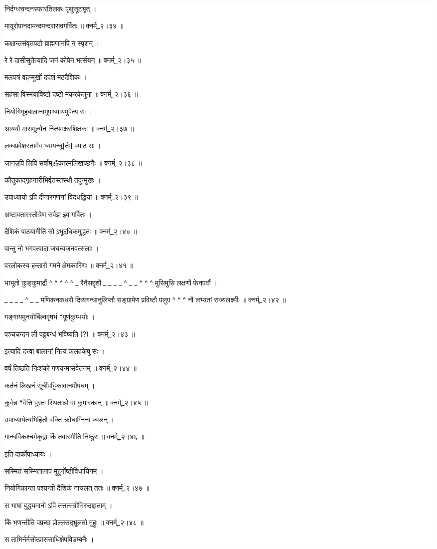 निर्दग्धचन्दनस्फारतिलकः पृथुजूटभृत् ।
  
मायूरोपानदामन्दमन्दरारावगर्वितः ॥ क्नर्म्_२।३४ ॥  

कक्षान्तसंवृतपटो ब्राह्मणानपि न स्पृशन् ।
  
रे रे दासीसुतेत्यादि जनं कोपेन भर्त्सयन् ॥ क्नर्म्_२।३५ ॥  

मलपत्रं वहन्मूर्खो ददर्श मठदैशिकः ।
  
सहसा विस्मयाविष्टो दष्टो मकरकेतुना ॥ क्नर्म्_२।३६ ॥  

नियोगिगृहबालानामुपाध्यायमुपेत्य सः ।
  
आययौ मासमूल्येन नित्यमक्षरशिक्षकः ॥ क्नर्म्_२।३७ ॥  

लब्धप्रवेशस्तामेव ध्यायन्धू[र्तः] पपाठ सः ।
  
जानन्नपि लिपिं सर्वाम्ॐकारमलिखच्छनैः ॥ क्नर्म्_२।३८ ॥  

कौतुकाद्गृहनारीभिर्वृतस्तस्थौ तदुन्मुखः ।
  
उपाध्यायो ऽपि दीनारगणनां विदधद्धिया ॥ क्नर्म्_२।३९ ॥  

अष्टावतारस्तोत्रेण सर्वज्ञ इव गर्वितः ।
  
दैशिकं पाठयामीति सो ऽभूदधिकमुद्धतः ॥ क्नर्म्_२।४० ॥  

पान्तु नो भगवत्पादा जघन्यजनवत्सलाः ।
  
परलोकस्य हन्तारो गमने क्षेमकारिणः ॥ क्नर्म्_२।४१ ॥  

भाभूतो कुङ्कुमार्द्रौ ^ ^ ^ ^ ^ _ रैनैसद्दृशौ _ _ _ _ ^ _ _ ^ ^ ^ मुसिमुसि लक्षणौ फेनपर्वौ ।
  
_ _ _ _ ^ _ _ मणिकनकधरौ दिव्यगन्धानुलिप्तौ सङ्ग्रामेण प्रविष्टौ पलुप ^ ^ ^ नौ लभ्यतां राज्यलक्ष्मीः ॥ क्नर्म्_२।४२ ॥  

गङ्गायमुनयोर्बिल्ववृषभं *पूर्णकुम्भयोः ।
  
पञ्चचन्दन ली पट्टबन्धं भविष्यति (?) ॥ क्नर्म्_२।४३ ॥  

इत्यादि दत्त्वा बालानां नित्यं फलहकेषु सः ।
  
वर्षं तिष्ठति निःशंको गणयन्मासवेतनम् ॥ क्नर्म्_२।४४ ॥  

कर्तनं लिखनं सूचीपट्टिकावानमौषधम् ।
  
कुर्वन्न *वेत्ति पुरतः स्थितान्नो वा कुमारकान् ॥ क्नर्म्_२।४५ ॥  

उपाध्यायेत्यभिहितो वक्ति क्रोधाग्निना ज्वलन् ।
  
गान्धर्विकश्चर्मकृद्वा किं तवास्मीति निष्ठुरः ॥ क्नर्म्_२।४६ ॥  

इति दार्कोपाध्यायः ।  

सस्मितं सस्मितालापं मुहुर्गोष्ठीविधायिनम् ।
  
नियोगिकान्ता पश्यन्ती दैशिकं नाचलत् ततः ॥ क्नर्म्_२।४७ ॥  

स भाषां बुद्ध्यमानो ऽपि तत्तत्स्त्रीभिरुदाहृताम् ।
  
किं भणन्तीति पप्रच्छ प्रोल्लसद्भ्रूलतो मुहुः ॥ क्नर्म्_२।४८ ॥  

स ताभिर्नर्मसोत्प्राससाधिक्षेपविडम्बनैः ।
  